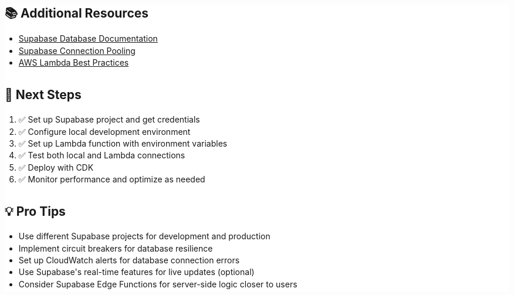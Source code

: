 ## 📚 Additional Resources

- [Supabase Database Documentation](https://supabase.com/docs/guides/database)
- [Supabase Connection Pooling](https://supabase.com/docs/guides/database/connecting-to-postgres#connection-pooler)
- [AWS Lambda Best Practices](https://docs.aws.amazon.com/lambda/latest/dg/best-practices.html)

## 🔄 Next Steps

1. ✅ Set up Supabase project and get credentials
2. ✅ Configure local development environment
3. ✅ Set up Lambda function with environment variables
4. ✅ Test both local and Lambda connections
5. ✅ Deploy with CDK
6. ✅ Monitor performance and optimize as needed

## 💡 Pro Tips

- Use different Supabase projects for development and production
- Implement circuit breakers for database resilience
- Set up CloudWatch alerts for database connection errors
- Use Supabase's real-time features for live updates (optional)
- Consider Supabase Edge Functions for server-side logic closer to users